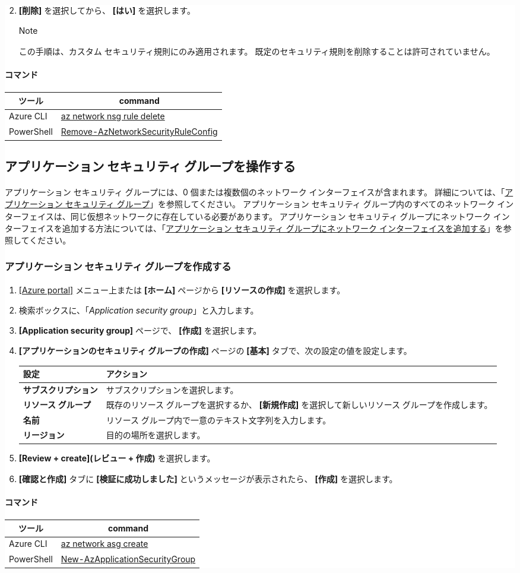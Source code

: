 2. **[削除]** を選択してから、 **[はい]** を選択します。

    > [!NOTE]
    > この手順は、カスタム セキュリティ規則にのみ適用されます。 既定のセキュリティ規則を削除することは許可されていません。

#### <a name="commands"></a>コマンド

| ツール | command |
| ---- | ------- |
| Azure CLI | [az network nsg rule delete](/cli/azure/network/nsg/rule#az-network-nsg-rule-delete) |
| PowerShell | [Remove-AzNetworkSecurityRuleConfig](/powershell/module/az.network/remove-aznetworksecurityruleconfig) |

## <a name="work-with-application-security-groups"></a>アプリケーション セキュリティ グループを操作する

アプリケーション セキュリティ グループには、0 個または複数個のネットワーク インターフェイスが含まれます。 詳細については、「[アプリケーション セキュリティ グループ](security-overview.md#application-security-groups)」を参照してください。 アプリケーション セキュリティ グループ内のすべてのネットワーク インターフェイスは、同じ仮想ネットワークに存在している必要があります。 アプリケーション セキュリティ グループにネットワーク インターフェイスを追加する方法については、「[アプリケーション セキュリティ グループにネットワーク インターフェイスを追加する](virtual-network-network-interface.md#add-to-or-remove-from-application-security-groups)」を参照してください。

### <a name="create-an-application-security-group"></a>アプリケーション セキュリティ グループを作成する

1. [[Azure portal]](https://portal.azure.com) メニュー上または **[ホーム]** ページから **[リソースの作成]** を選択します。

2. 検索ボックスに、「*Application security group*」と入力します。

3. **[Application security group]** ページで、 **[作成]** を選択します。

4. **[アプリケーションのセキュリティ グループの作成]** ページの **[基本]** タブで、次の設定の値を設定します。

    | 設定 | アクション |
    | --- | --- |
    | **サブスクリプション** | サブスクリプションを選択します。 |
    | **リソース グループ** | 既存のリソース グループを選択するか、 **[新規作成]** を選択して新しいリソース グループを作成します。 |
    | **名前** | リソース グループ内で一意のテキスト文字列を入力します。 |
    | **リージョン** | 目的の場所を選択します。 |

5. **[Review + create]\(レビュー + 作成\)** を選択します。

6. **[確認と作成]** タブに **[検証に成功しました]** というメッセージが表示されたら、 **[作成]** を選択します。

#### <a name="commands"></a>コマンド

| ツール | command |
| ---- | ------- |
| Azure CLI | [az network asg create](/cli/azure/network/asg#az-network-asg-create) |
| PowerShell | [New-AzApplicationSecurityGroup](/powershell/module/az.network/new-azapplicationsecuritygroup) |
